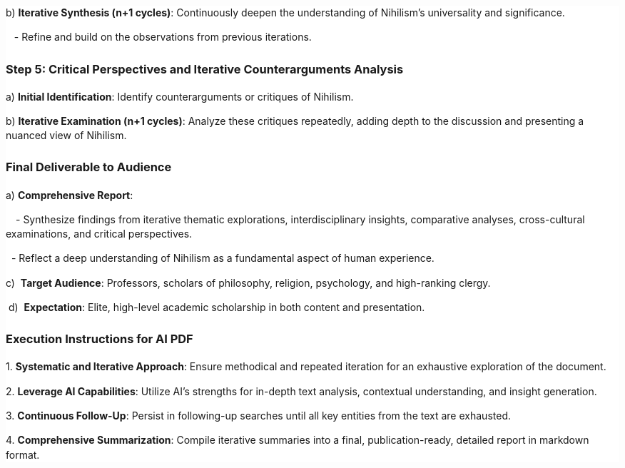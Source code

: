 b) **Iterative Synthesis (n+1 cycles)**: Continuously deepen the understanding of Nihilism’s universality and significance.

  

   - Refine and build on the observations from previous iterations.

  

  

### Step 5: Critical Perspectives and Iterative Counterarguments Analysis

a) **Initial Identification**: Identify counterarguments or critiques of Nihilism.

  

b) **Iterative Examination (n+1 cycles)**: Analyze these critiques repeatedly, adding depth to the discussion and presenting a nuanced view of Nihilism.

  

  

### Final Deliverable to Audience

a) **Comprehensive Report**: 

 - Synthesize findings from iterative thematic explorations, interdisciplinary insights, comparative analyses, cross-cultural examinations, and critical perspectives.

  

  - Reflect a deep understanding of Nihilism as a fundamental aspect of human experience.

c)  **Target Audience**: Professors, scholars of philosophy, religion, psychology, and high-ranking clergy.

  

 d)  **Expectation**: Elite, high-level academic scholarship in both content and presentation.

  

  

### Execution Instructions for AI PDF

  

1\. **Systematic and Iterative Approach**: Ensure methodical and repeated iteration for an exhaustive exploration of the document.

  

2\. **Leverage AI Capabilities**: Utilize AI’s strengths for in-depth text analysis, contextual understanding, and insight generation.

  

3\. **Continuous Follow-Up**: Persist in following-up searches until all key entities from the text are exhausted.

  

4\. **Comprehensive Summarization**: Compile iterative summaries into a final, publication-ready, detailed report in markdown format.
